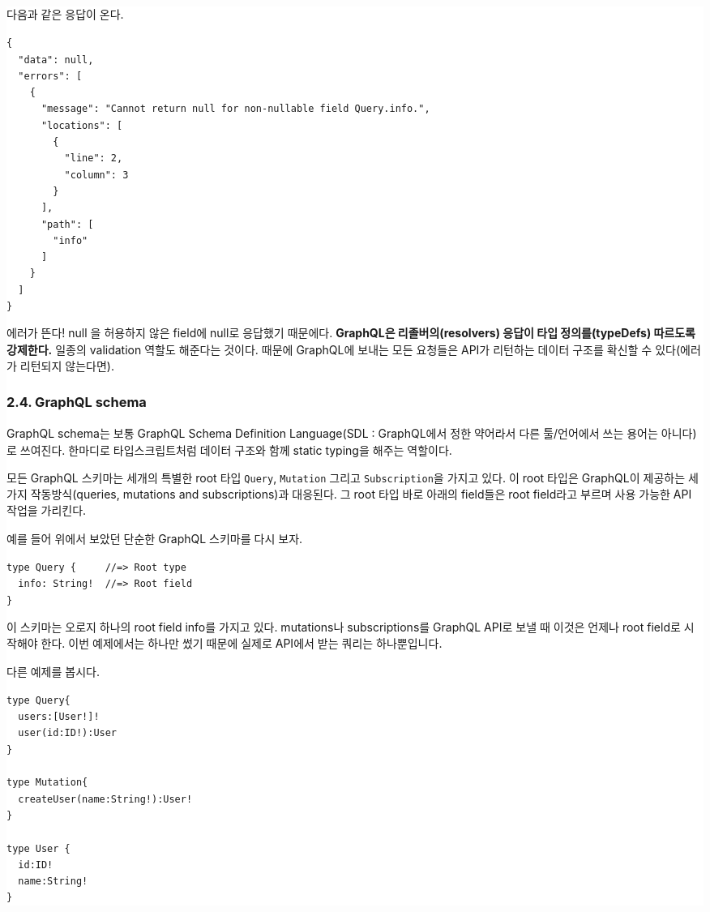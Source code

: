 다음과 같은 응답이 온다.

```
{
  "data": null,
  "errors": [
    {
      "message": "Cannot return null for non-nullable field Query.info.",
      "locations": [
        {
          "line": 2,
          "column": 3
        }
      ],
      "path": [
        "info"
      ]
    }
  ]
}
```

에러가 뜬다! null 을 허용하지 않은 field에 null로 응답했기 때문에다. **GraphQL은 리졸버의(resolvers) 응답이 타입 정의를(typeDefs) 따르도록 강제한다.** 일종의 validation 역할도 해준다는 것이다. 때문에 GraphQL에 보내는 모든 요청들은 API가 리턴하는 데이터 구조를 확신할 수 있다(에러가 리턴되지 않는다면).

### 2.4. GraphQL schema

GraphQL schema는 보통 GraphQL Schema Definition Language(SDL : GraphQL에서 정한 약어라서 다른 툴/언어에서 쓰는 용어는 아니다)로 쓰여진다. 한마디로 타입스크립트처럼 데이터 구조와 함께 static typing을 해주는 역할이다.

모든 GraphQL 스키마는 세개의 특별한 root 타입 `Query`, `Mutation` 그리고 `Subscription`을 가지고 있다. 이 root 타입은 GraphQL이 제공하는 세가지 작동방식(queries, mutations and subscriptions)과 대응된다. 그 root 타입 바로 아래의 field들은 root field라고 부르며 사용 가능한 API 작업을 가리킨다.

예를 들어 위에서 보았던 단순한 GraphQL 스키마를 다시 보자.

```
type Query {     //=> Root type
  info: String!  //=> Root field
}
```

이 스키마는 오로지 하나의 root field info를 가지고 있다. mutations나 subscriptions를 GraphQL API로 보낼 때 이것은 언제나 root field로 시작해야 한다. 이번 예제에서는 하나만 썼기 때문에 실제로 API에서 받는 쿼리는 하나뿐입니다.

다른 예제를 봅시다.

```
type Query{
  users:[User!]!
  user(id:ID!):User
}

type Mutation{
  createUser(name:String!):User!
}

type User {
  id:ID!
  name:String!
}
```
